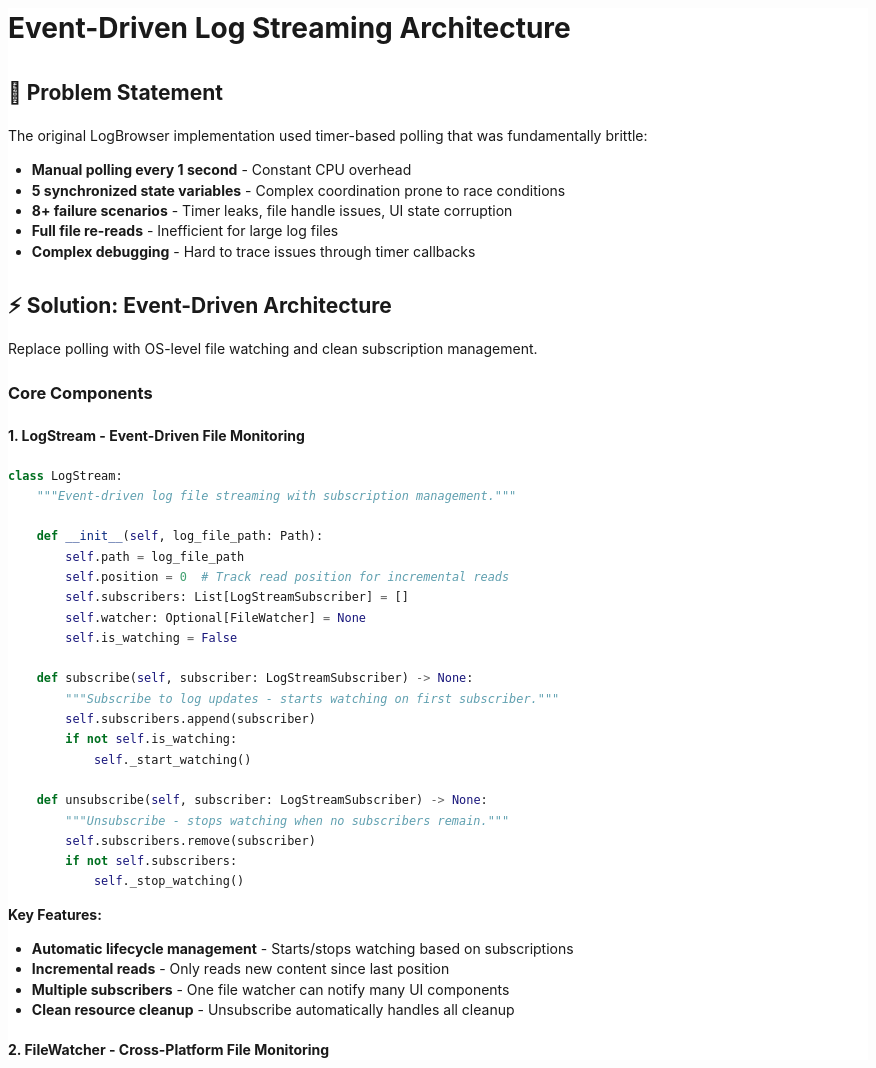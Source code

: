 # Event-Driven Log Streaming Architecture

## 🎯 **Problem Statement**

The original LogBrowser implementation used timer-based polling that was fundamentally brittle:

- **Manual polling every 1 second** - Constant CPU overhead
- **5 synchronized state variables** - Complex coordination prone to race conditions  
- **8+ failure scenarios** - Timer leaks, file handle issues, UI state corruption
- **Full file re-reads** - Inefficient for large log files
- **Complex debugging** - Hard to trace issues through timer callbacks

## ⚡ **Solution: Event-Driven Architecture**

Replace polling with OS-level file watching and clean subscription management.

### **Core Components**

#### **1. LogStream - Event-Driven File Monitoring**

```python
class LogStream:
    """Event-driven log file streaming with subscription management."""
    
    def __init__(self, log_file_path: Path):
        self.path = log_file_path
        self.position = 0  # Track read position for incremental reads
        self.subscribers: List[LogStreamSubscriber] = []
        self.watcher: Optional[FileWatcher] = None
        self.is_watching = False
    
    def subscribe(self, subscriber: LogStreamSubscriber) -> None:
        """Subscribe to log updates - starts watching on first subscriber."""
        self.subscribers.append(subscriber)
        if not self.is_watching:
            self._start_watching()
    
    def unsubscribe(self, subscriber: LogStreamSubscriber) -> None:
        """Unsubscribe - stops watching when no subscribers remain."""
        self.subscribers.remove(subscriber)
        if not self.subscribers:
            self._stop_watching()
```

**Key Features:**
- **Automatic lifecycle management** - Starts/stops watching based on subscriptions
- **Incremental reads** - Only reads new content since last position
- **Multiple subscribers** - One file watcher can notify many UI components
- **Clean resource cleanup** - Unsubscribe automatically handles all cleanup

#### **2. FileWatcher - Cross-Platform File Monitoring**

